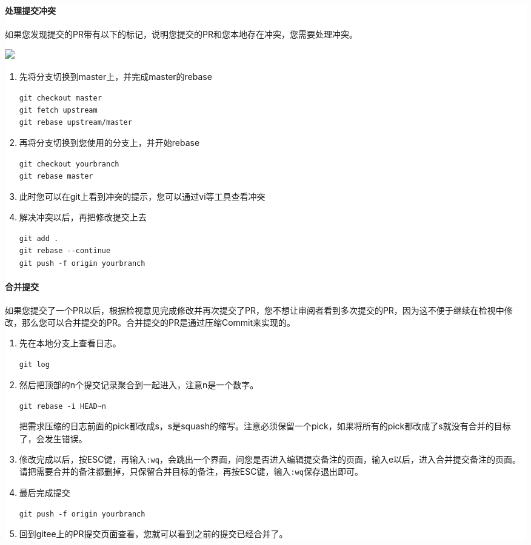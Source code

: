 #### 处理提交冲突

如果您发现提交的PR带有以下的标记，说明您提交的PR和您本地存在冲突，您需要处理冲突。

![](https://obs-book.obs.cn-east-2.myhuaweicloud.com/cann-ops/images/gitee-conflict.png)

1. 先将分支切换到master上，并完成master的rebase

   ```
   git checkout master
   git fetch upstream
   git rebase upstream/master
   ```

2. 再将分支切换到您使用的分支上，并开始rebase

   ```
   git checkout yourbranch
   git rebase master
   ```

3. 此时您可以在git上看到冲突的提示，您可以通过vi等工具查看冲突

4. 解决冲突以后，再把修改提交上去

   ```
   git add .
   git rebase --continue
   git push -f origin yourbranch
   ```



#### 合并提交

如果您提交了一个PR以后，根据检视意见完成修改并再次提交了PR，您不想让审阅者看到多次提交的PR，因为这不便于继续在检视中修改，那么您可以合并提交的PR。合并提交的PR是通过压缩Commit来实现的。

1. 先在本地分支上查看日志。

   ```
   git log
   ```

2. 然后把顶部的n个提交记录聚合到一起进入，注意n是一个数字。

   ```
   git rebase -i HEAD~n
   ```

   把需求压缩的日志前面的pick都改成s，s是squash的缩写。注意必须保留一个pick，如果将所有的pick都改成了s就没有合并的目标了，会发生错误。

3. 修改完成以后，按ESC键，再输入`:wq`，会跳出一个界面，问您是否进入编辑提交备注的页面，输入e以后，进入合并提交备注的页面。请把需要合并的备注都删掉，只保留合并目标的备注，再按ESC键，输入`:wq`保存退出即可。

4. 最后完成提交

   ```
   git push -f origin yourbranch
   ```

5. 回到gitee上的PR提交页面查看，您就可以看到之前的提交已经合并了。